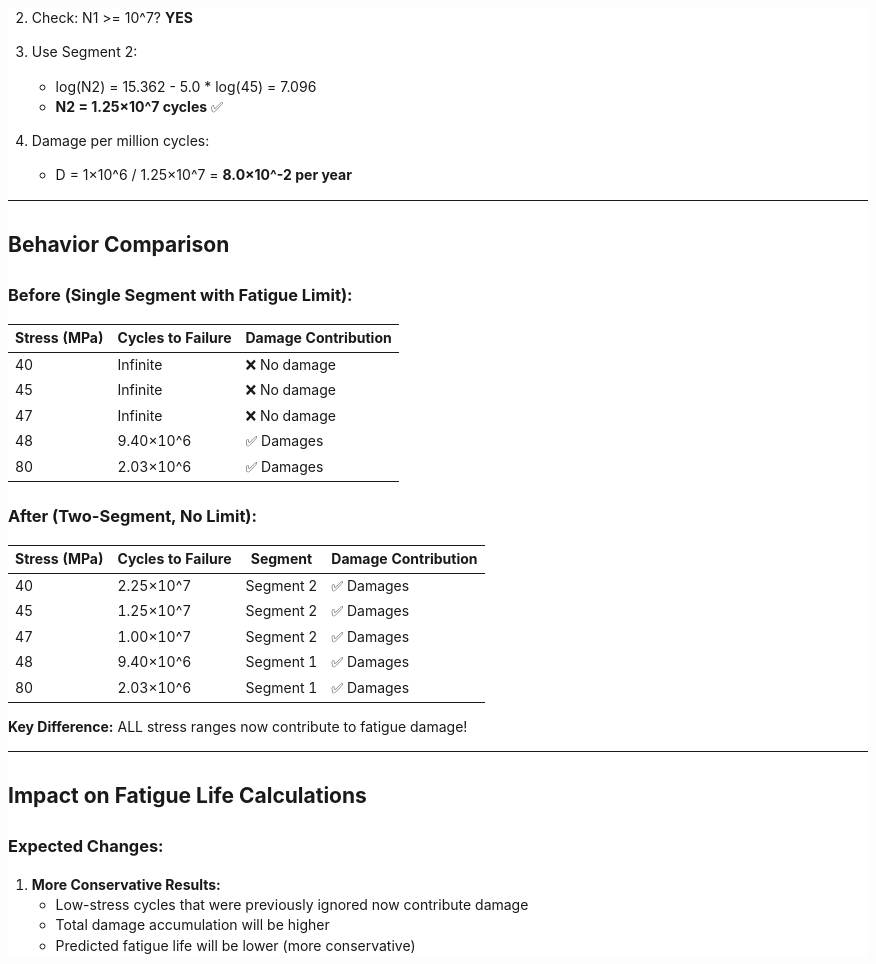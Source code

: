 2. Check: N1 >= 10^7? **YES**

3. Use Segment 2:
   - log(N2) = 15.362 - 5.0 * log(45) = 7.096
   - **N2 = 1.25×10^7 cycles** ✅

4. Damage per million cycles:
   - D = 1×10^6 / 1.25×10^7 = **8.0×10^-2 per year**

---

## Behavior Comparison

### Before (Single Segment with Fatigue Limit):

| Stress (MPa) | Cycles to Failure | Damage Contribution |
|--------------|-------------------|---------------------|
| 40 | Infinite | ❌ No damage |
| 45 | Infinite | ❌ No damage |
| 47 | Infinite | ❌ No damage |
| 48 | 9.40×10^6 | ✅ Damages |
| 80 | 2.03×10^6 | ✅ Damages |

### After (Two-Segment, No Limit):

| Stress (MPa) | Cycles to Failure | Segment | Damage Contribution |
|--------------|-------------------|---------|---------------------|
| 40 | 2.25×10^7 | Segment 2 | ✅ Damages |
| 45 | 1.25×10^7 | Segment 2 | ✅ Damages |
| 47 | 1.00×10^7 | Segment 2 | ✅ Damages |
| 48 | 9.40×10^6 | Segment 1 | ✅ Damages |
| 80 | 2.03×10^6 | Segment 1 | ✅ Damages |

**Key Difference:** ALL stress ranges now contribute to fatigue damage!

---

## Impact on Fatigue Life Calculations

### Expected Changes:

1. **More Conservative Results:**
   - Low-stress cycles that were previously ignored now contribute damage
   - Total damage accumulation will be higher
   - Predicted fatigue life will be lower (more conservative)
